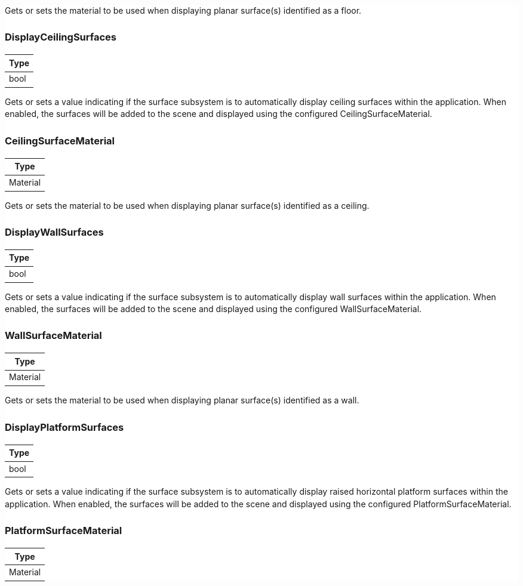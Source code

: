 Gets or sets the material to be used when displaying planar surface(s) identified as a floor.

### DisplayCeilingSurfaces

| Type |
| --- |
| bool |

Gets or sets a value indicating if the surface subsystem is to automatically display ceiling surfaces within the application. When enabled, the surfaces will be added to the scene and displayed using the configured CeilingSurfaceMaterial.

### CeilingSurfaceMaterial

| Type |
| --- |
| Material |

Gets or sets the material to be used when displaying planar surface(s) identified as a ceiling.

### DisplayWallSurfaces

| Type |
| --- |
| bool |

Gets or sets a value indicating if the surface subsystem is to automatically display wall surfaces within the application. When enabled, the surfaces will be added to the scene and displayed using the configured WallSurfaceMaterial.

### WallSurfaceMaterial

| Type |
| --- |
| Material |

Gets or sets the material to be used when displaying planar surface(s) identified as a wall.

### DisplayPlatformSurfaces

| Type |
| --- |
| bool |

Gets or sets a value indicating if the surface subsystem is to automatically display raised horizontal platform surfaces within the application. When enabled, the surfaces will be added to the scene and displayed using the configured PlatformSurfaceMaterial.

### PlatformSurfaceMaterial

| Type |
| --- |
| Material |
